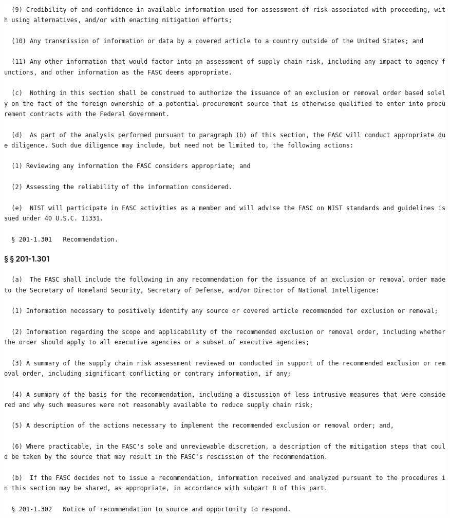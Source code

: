       (9) Credibility of and confidence in available information used for assessment of risk associated with proceeding, with using alternatives, and/or with enacting mitigation efforts;

      (10) Any transmission of information or data by a covered article to a country outside of the United States; and

      (11) Any other information that would factor into an assessment of supply chain risk, including any impact to agency functions, and other information as the FASC deems appropriate.

      (c)  Nothing in this section shall be construed to authorize the issuance of an exclusion or removal order based solely on the fact of the foreign ownership of a potential procurement source that is otherwise qualified to enter into procurement contracts with the Federal Government.

      (d)  As part of the analysis performed pursuant to paragraph (b) of this section, the FASC will conduct appropriate due diligence. Such due diligence may include, but need not be limited to, the following actions:

      (1) Reviewing any information the FASC considers appropriate; and

      (2) Assessing the reliability of the information considered.

      (e)  NIST will participate in FASC activities as a member and will advise the FASC on NIST standards and guidelines issued under 40 U.S.C. 11331.

      § 201-1.301   Recommendation.

#### § § 201-1.301

      (a)  The FASC shall include the following in any recommendation for the issuance of an exclusion or removal order made to the Secretary of Homeland Security, Secretary of Defense, and/or Director of National Intelligence:

      (1) Information necessary to positively identify any source or covered article recommended for exclusion or removal;

      (2) Information regarding the scope and applicability of the recommended exclusion or removal order, including whether the order should apply to all executive agencies or a subset of executive agencies;

      (3) A summary of the supply chain risk assessment reviewed or conducted in support of the recommended exclusion or removal order, including significant conflicting or contrary information, if any;

      (4) A summary of the basis for the recommendation, including a discussion of less intrusive measures that were considered and why such measures were not reasonably available to reduce supply chain risk;

      (5) A description of the actions necessary to implement the recommended exclusion or removal order; and,

      (6) Where practicable, in the FASC's sole and unreviewable discretion, a description of the mitigation steps that could be taken by the source that may result in the FASC's rescission of the recommendation.

      (b)  If the FASC decides not to issue a recommendation, information received and analyzed pursuant to the procedures in this section may be shared, as appropriate, in accordance with subpart B of this part.

      § 201-1.302   Notice of recommendation to source and opportunity to respond.
